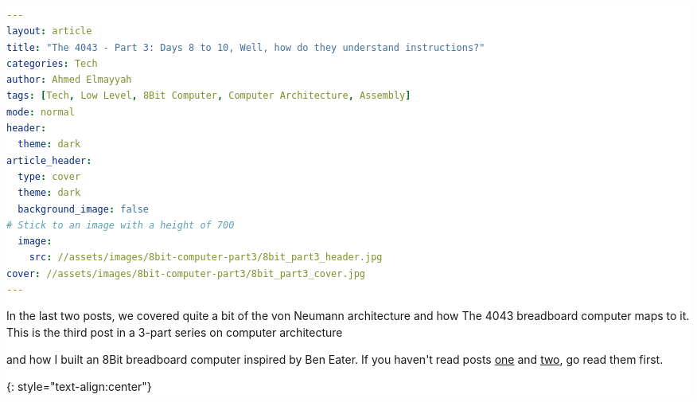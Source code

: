 ```yaml
---
layout: article
title: "The 4043 - Part 3: Days 8 to 10, Well, how do they understand instructions?" 
categories: Tech
author: Ahmed Elmayyah
tags: [Tech, Low Level, 8Bit Computer, Computer Architecture, Assembly]
mode: normal 
header:
  theme: dark
article_header:
  type: cover 
  theme: dark
  background_image: false
# Stick to an image with a height of 700
  image:
    src: //assets/images/8bit-computer-part3/8bit_part3_header.jpg
cover: //assets/images/8bit-computer-part3/8bit_part3_cover.jpg
---
```


In the last two posts, we covered quite a bit of the von Neumann architecture and how The 4043 breadboard computer maps to it. This is the third post in a 3-part series on computer architecture 

and how I built an 8Bit breadboard computer inspired by Ben Eater. If you haven't read posts [one](https://satharus.me/tech/2023/04/05/8bit_computer_part1.html) and [two](https://satharus.me/tech/2023/04/07/8bit_computer_part2.html), go read them first.

{: style="text-align:center"}